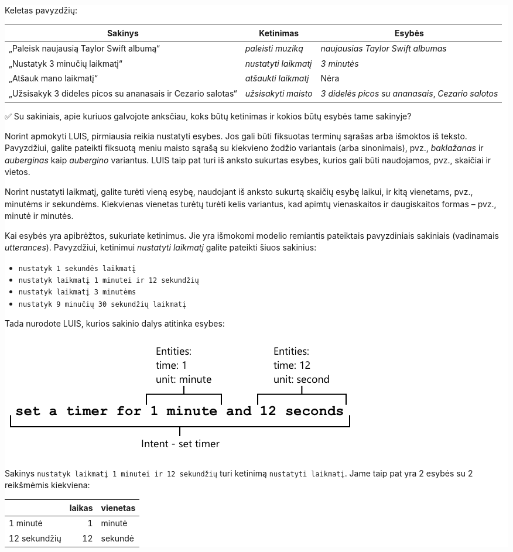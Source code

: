 Keletas pavyzdžių:

| Sakinys                                              | Ketinimas        | Esybės                                     |
| ---------------------------------------------------- | ---------------- | ------------------------------------------ |
| „Paleisk naujausią Taylor Swift albumą“             | *paleisti muziką*| *naujausias Taylor Swift albumas*          |
| „Nustatyk 3 minučių laikmatį“                       | *nustatyti laikmatį* | *3 minutės*                                |
| „Atšauk mano laikmatį“                              | *atšaukti laikmatį* | Nėra                                       |
| „Užsisakyk 3 dideles picos su ananasais ir Cezario salotas“ | *užsisakyti maisto* | *3 didelės picos su ananasais*, *Cezario salotos* |

✅ Su sakiniais, apie kuriuos galvojote anksčiau, koks būtų ketinimas ir kokios būtų esybės tame sakinyje?

Norint apmokyti LUIS, pirmiausia reikia nustatyti esybes. Jos gali būti fiksuotas terminų sąrašas arba išmoktos iš teksto. Pavyzdžiui, galite pateikti fiksuotą meniu maisto sąrašą su kiekvieno žodžio variantais (arba sinonimais), pvz., *baklažanas* ir *auberginas* kaip *aubergino* variantus. LUIS taip pat turi iš anksto sukurtas esybes, kurios gali būti naudojamos, pvz., skaičiai ir vietos.

Norint nustatyti laikmatį, galite turėti vieną esybę, naudojant iš anksto sukurtą skaičių esybę laikui, ir kitą vienetams, pvz., minutėms ir sekundėms. Kiekvienas vienetas turėtų turėti kelis variantus, kad apimtų vienaskaitos ir daugiskaitos formas – pvz., minutė ir minutės.

Kai esybės yra apibrėžtos, sukuriate ketinimus. Jie yra išmokomi modelio remiantis pateiktais pavyzdiniais sakiniais (vadinamais *utterances*). Pavyzdžiui, ketinimui *nustatyti laikmatį* galite pateikti šiuos sakinius:

* `nustatyk 1 sekundės laikmatį`
* `nustatyk laikmatį 1 minutei ir 12 sekundžių`
* `nustatyk laikmatį 3 minutėms`
* `nustatyk 9 minučių 30 sekundžių laikmatį`

Tada nurodote LUIS, kurios sakinio dalys atitinka esybes:

![Sakinys „nustatyk laikmatį 1 minutei ir 12 sekundžių“ suskaidytas į esybes](../../../../../translated_images/sentence-as-intent-entities.301401696f9922590a99343f5c5d211b710b906f212f0d4d034cee3ffb610272.lt.png)

Sakinys `nustatyk laikmatį 1 minutei ir 12 sekundžių` turi ketinimą `nustatyti laikmatį`. Jame taip pat yra 2 esybės su 2 reikšmėmis kiekviena:

|            | laikas | vienetas   |
| ---------- | ---: | ------ |
| 1 minutė   | 1    | minutė |
| 12 sekundžių | 12   | sekundė |
